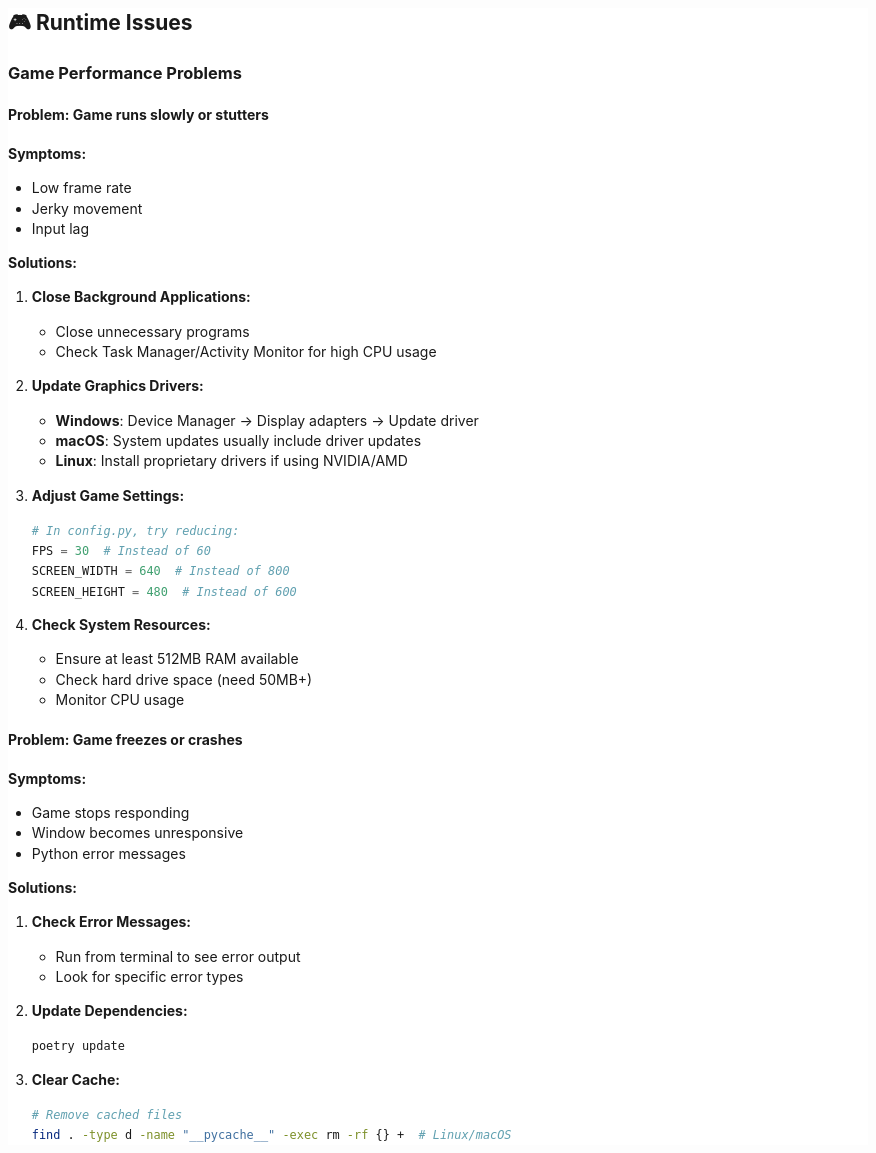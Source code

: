 
## 🎮 Runtime Issues

### Game Performance Problems

#### Problem: Game runs slowly or stutters
**Symptoms:**
- Low frame rate
- Jerky movement
- Input lag

**Solutions:**
1. **Close Background Applications:**
   - Close unnecessary programs
   - Check Task Manager/Activity Monitor for high CPU usage

2. **Update Graphics Drivers:**
   - **Windows**: Device Manager → Display adapters → Update driver
   - **macOS**: System updates usually include driver updates
   - **Linux**: Install proprietary drivers if using NVIDIA/AMD

3. **Adjust Game Settings:**
   ```python
   # In config.py, try reducing:
   FPS = 30  # Instead of 60
   SCREEN_WIDTH = 640  # Instead of 800
   SCREEN_HEIGHT = 480  # Instead of 600
   ```

4. **Check System Resources:**
   - Ensure at least 512MB RAM available
   - Check hard drive space (need 50MB+)
   - Monitor CPU usage

#### Problem: Game freezes or crashes
**Symptoms:**
- Game stops responding
- Window becomes unresponsive
- Python error messages

**Solutions:**
1. **Check Error Messages:**
   - Run from terminal to see error output
   - Look for specific error types

2. **Update Dependencies:**
   ```bash
   poetry update
   ```

3. **Clear Cache:**
   ```bash
   # Remove cached files
   find . -type d -name "__pycache__" -exec rm -rf {} +  # Linux/macOS
   ```
